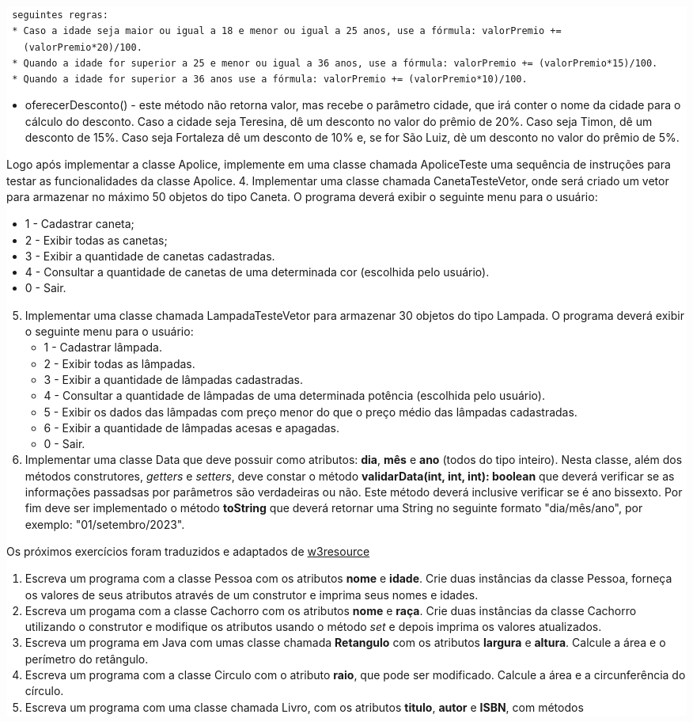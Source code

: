     seguintes regras:
     * Caso a idade seja maior ou igual a 18 e menor ou igual a 25 anos, use a fórmula: valorPremio += 
       (valorPremio*20)/100.
     * Quando a idade for superior a 25 e menor ou igual a 36 anos, use a fórmula: valorPremio += (valorPremio*15)/100.
     * Quando a idade for superior a 36 anos use a fórmula: valorPremio += (valorPremio*10)/100.
   * oferecerDesconto() - este método não retorna valor, mas recebe o parâmetro cidade, que irá conter o nome da 
     cidade para o cálculo do desconto. Caso a cidade seja Teresina, dê um desconto no valor do prêmio de 20%. Caso 
     seja Timon, dê um desconto de 15%. Caso seja Fortaleza dê um desconto de 10% e, se for São Luiz, dè um desconto 
     no valor do prêmio de 5%.
   
   Logo após implementar a classe Apolice, implemente em uma classe chamada ApoliceTeste uma sequência de instruções 
     para testar as funcionalidades da classe Apolice.
4. Implementar uma classe chamada CanetaTesteVetor, onde será criado um vetor para armazenar no máximo 50 objetos do 
   tipo Caneta. O programa deverá exibir o seguinte menu para o usuário:
   * 1 - Cadastrar caneta;
   * 2 - Exibir todas as canetas;
   * 3 - Exibir a quantidade de canetas cadastradas.
   * 4 - Consultar a quantidade de canetas de uma determinada cor (escolhida pelo usuário).
   * 0 - Sair.
5. Implementar uma classe chamada LampadaTesteVetor para armazenar 30 objetos do tipo Lampada. O programa deverá 
   exibir o seguinte menu para o usuário:
   * 1 - Cadastrar lâmpada.
   * 2 - Exibir todas as lâmpadas.
   * 3 - Exibir a quantidade de lâmpadas cadastradas.
   * 4 - Consultar a quantidade de lâmpadas de uma determinada potência (escolhida pelo usuário).
   * 5 - Exibir os dados das lâmpadas com preço menor do que o preço médio das lâmpadas cadastradas.
   * 6 - Exibir a quantidade de lâmpadas acesas e apagadas.
   * 0 - Sair.
6. Implementar uma classe Data que deve possuir como atributos: **dia**, **mês** e **ano** (todos do tipo inteiro). 
   Nesta classe, além dos métodos construtores, _getters_ e _setters_, deve constar o método **validarData(int, int, 
   int): boolean** que deverá verificar se as informações passadsas por parâmetros são verdadeiras ou não. Este 
   método deverá inclusive verificar se é ano bissexto. Por fim deve ser implementado o método **toString** que 
   deverá retornar uma String no seguinte formato "dia/mês/ano", por exemplo: "01/setembro/2023".

Os próximos exercícios foram traduzidos e adaptados de [w3resource](https://www.w3resource.com/java-exercises/oop/index.php)

1. Escreva um programa com a classe Pessoa com os atributos **nome** e **idade**. Crie duas instâncias da classe 
   Pessoa, forneça os valores de seus atributos através de um construtor e imprima seus nomes e idades.
2. Escreva um progama com a classe Cachorro com os atributos **nome** e **raça**. Crie duas instâncias da classe 
   Cachorro utilizando o construtor e modifique os atributos usando o método _set_ e depois imprima os valores 
   atualizados.
3. Escreva um programa em Java com umas classe chamada **Retangulo** com os atributos **largura** e **altura**. 
   Calcule a área e o perímetro do retângulo.
4. Escreva um programa com a classe Circulo com o atributo **raio**, que pode ser modificado. Calcule a área e a 
   circunferência do círculo.
5.  Escreva um programa com uma classe chamada Livro, com os atributos **titulo**, **autor** e **ISBN**, com métodos 